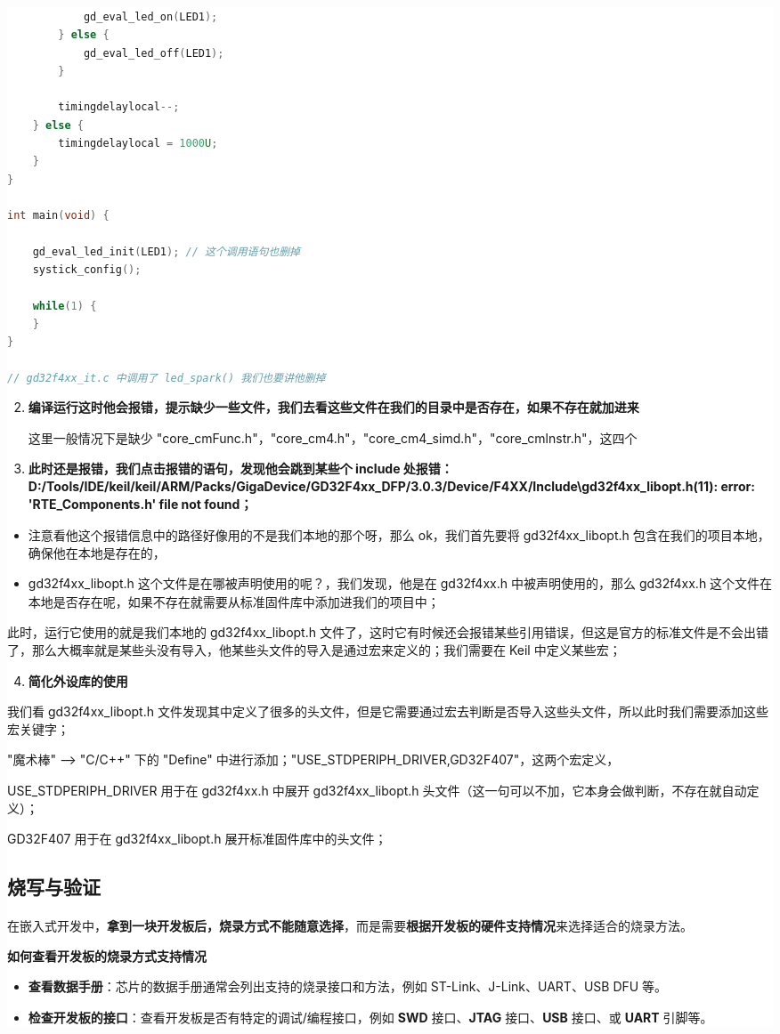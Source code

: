 ```c
            gd_eval_led_on(LED1);
        } else {
            gd_eval_led_off(LED1);
        }

        timingdelaylocal--;
    } else {
        timingdelaylocal = 1000U;
    }
}

int main(void) {

    gd_eval_led_init(LED1); // 这个调用语句也删掉
    systick_config();

    while(1) {
    }
}

// gd32f4xx_it.c 中调用了 led_spark() 我们也要讲他删掉
```

2. **编译运行这时他会报错，提示缺少一些文件，我们去看这些文件在我们的目录中是否存在，如果不存在就加进来**

   这里一般情况下是缺少 "core_cmFunc.h"，"core_cm4.h"，"core_cm4_simd.h"，"core_cmlnstr.h"，这四个

3. **此时还是报错，我们点击报错的语句，发现他会跳到某些个 include 处报错：D:/Tools/IDE/keil/keil/ARM/Packs/GigaDevice/GD32F4xx_DFP/3.0.3/Device/F4XX/Include\gd32f4xx_libopt.h(11): error: 'RTE_Components.h' file not found；**

- 注意看他这个报错信息中的路径好像用的不是我们本地的那个呀，那么 ok，我们首先要将 gd32f4xx_libopt.h 包含在我们的项目本地，确保他在本地是存在的，

- gd32f4xx_libopt.h 这个文件是在哪被声明使用的呢？，我们发现，他是在 gd32f4xx.h 中被声明使用的，那么 gd32f4xx.h 这个文件在本地是否存在呢，如果不存在就需要从标准固件库中添加进我们的项目中；

此时，运行它使用的就是我们本地的 gd32f4xx_libopt.h 文件了，这时它有时候还会报错某些引用错误，但这是官方的标准文件是不会出错了，那么大概率就是某些头没有导入，他某些头文件的导入是通过宏来定义的；我们需要在 Keil 中定义某些宏；

4. **简化外设库的使用**

我们看 gd32f4xx_libopt.h 文件发现其中定义了很多的头文件，但是它需要通过宏去判断是否导入这些头文件，所以此时我们需要添加这些宏关键字；

"魔术棒" --> "C/C++" 下的 "Define" 中进行添加；"USE_STDPERIPH_DRIVER,GD32F407"，这两个宏定义，

USE_STDPERIPH_DRIVER 用于在 gd32f4xx.h 中展开 gd32f4xx_libopt.h 头文件（这一句可以不加，它本身会做判断，不存在就自动定义）；

GD32F407 用于在 gd32f4xx_libopt.h 展开标准固件库中的头文件；

## 烧写与验证

在嵌入式开发中，**拿到一块开发板后，烧录方式不能随意选择**，而是需要**根据开发板的硬件支持情况**来选择适合的烧录方法。

**如何查看开发板的烧录方式支持情况**

- **查看数据手册**：芯片的数据手册通常会列出支持的烧录接口和方法，例如 ST-Link、J-Link、UART、USB DFU 等。

- **检查开发板的接口**：查看开发板是否有特定的调试/编程接口，例如 **SWD** 接口、**JTAG** 接口、**USB** 接口、或 **UART** 引脚等。
